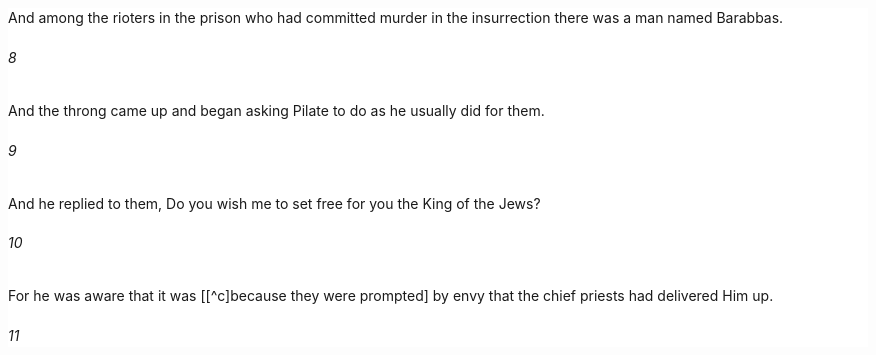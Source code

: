 


And among the rioters in the prison who had committed murder in the insurrection there was a man named Barabbas. 













###### 8 






And the throng came up and began asking Pilate to do as he usually did for them. 













###### 9 






And he replied to them, Do you wish me to set free for you the King of the Jews? 













###### 10 






For he was aware that it was [[^c]because they were prompted] by envy that the chief priests had delivered Him up. 













###### 11 
